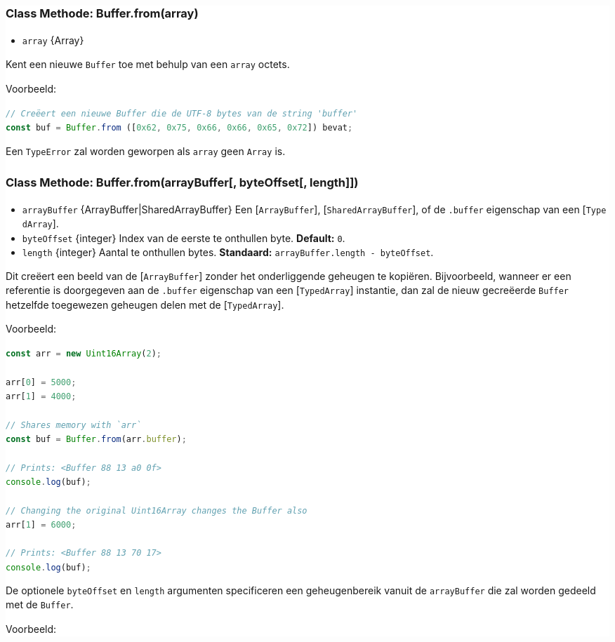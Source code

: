 ### Class Methode: Buffer.from(array)



* `array` {Array}

Kent een nieuwe `Buffer` toe met behulp van een `array` octets.

Voorbeeld:

```js
// Creëert een nieuwe Buffer die de UTF-8 bytes van de string 'buffer'
const buf = Buffer.from ([0x62, 0x75, 0x66, 0x66, 0x65, 0x72]) bevat;
```

Een `TypeError` zal worden geworpen als `array` geen `Array` is.

### Class Methode: Buffer.from(arrayBuffer[, byteOffset[, length]])



* `arrayBuffer` {ArrayBuffer|SharedArrayBuffer} Een [`ArrayBuffer`], [`SharedArrayBuffer`], of de `.buffer` eigenschap van een [`TypedArray`].
* `byteOffset` {integer} Index van de eerste te onthullen byte. **Default:** `0`.
* `length` {integer} Aantal te onthullen bytes. **Standaard:** `arrayBuffer.length - byteOffset`.

Dit creëert een beeld van de [`ArrayBuffer`] zonder het onderliggende geheugen te kopiëren. Bijvoorbeeld, wanneer er een referentie is doorgegeven aan de `.buffer` eigenschap van een [`TypedArray`] instantie, dan zal de nieuw gecreëerde `Buffer` hetzelfde toegewezen geheugen delen met de [`TypedArray`].

Voorbeeld:

```js
const arr = new Uint16Array(2);

arr[0] = 5000;
arr[1] = 4000;

// Shares memory with `arr`
const buf = Buffer.from(arr.buffer);

// Prints: <Buffer 88 13 a0 0f>
console.log(buf);

// Changing the original Uint16Array changes the Buffer also
arr[1] = 6000;

// Prints: <Buffer 88 13 70 17>
console.log(buf);
```

De optionele `byteOffset` en `length` argumenten specificeren een geheugenbereik vanuit de `arrayBuffer` die zal worden gedeeld met de `Buffer`.

Voorbeeld:
